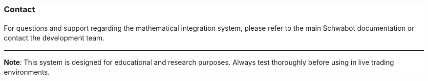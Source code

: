 ### Contact

For questions and support regarding the mathematical integration system, please refer to the main Schwabot documentation or contact the development team.

---

**Note**: This system is designed for educational and research purposes. Always test thoroughly before using in live trading environments. 